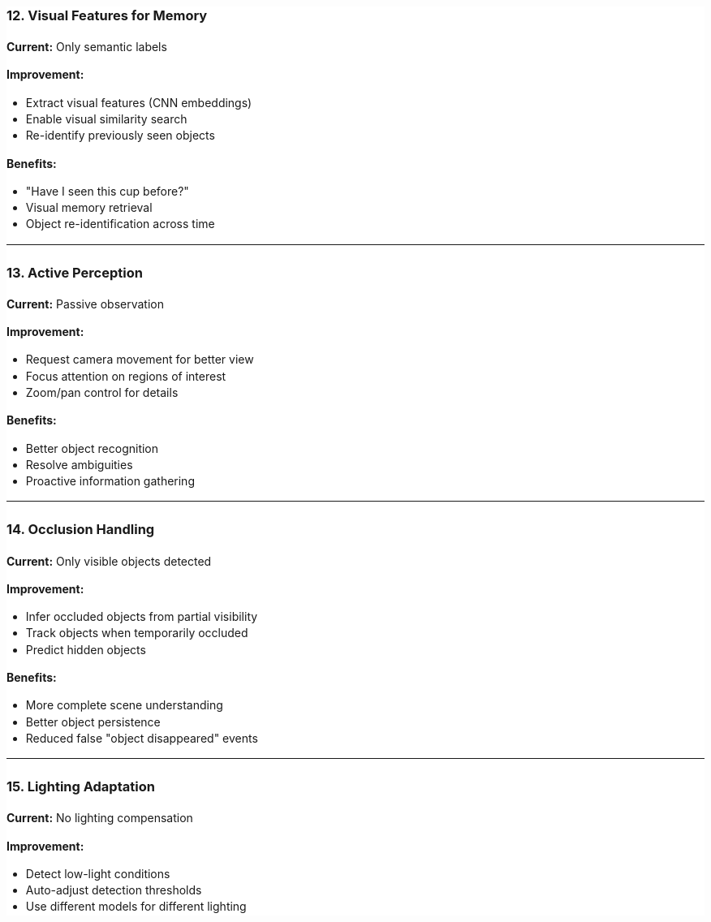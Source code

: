 ### 12. Visual Features for Memory

**Current:** Only semantic labels

**Improvement:**
- Extract visual features (CNN embeddings)
- Enable visual similarity search
- Re-identify previously seen objects

**Benefits:**
- "Have I seen this cup before?"
- Visual memory retrieval
- Object re-identification across time

---

### 13. Active Perception

**Current:** Passive observation

**Improvement:**
- Request camera movement for better view
- Focus attention on regions of interest
- Zoom/pan control for details

**Benefits:**
- Better object recognition
- Resolve ambiguities
- Proactive information gathering

---

### 14. Occlusion Handling

**Current:** Only visible objects detected

**Improvement:**
- Infer occluded objects from partial visibility
- Track objects when temporarily occluded
- Predict hidden objects

**Benefits:**
- More complete scene understanding
- Better object persistence
- Reduced false "object disappeared" events

---

### 15. Lighting Adaptation

**Current:** No lighting compensation

**Improvement:**
- Detect low-light conditions
- Auto-adjust detection thresholds
- Use different models for different lighting
